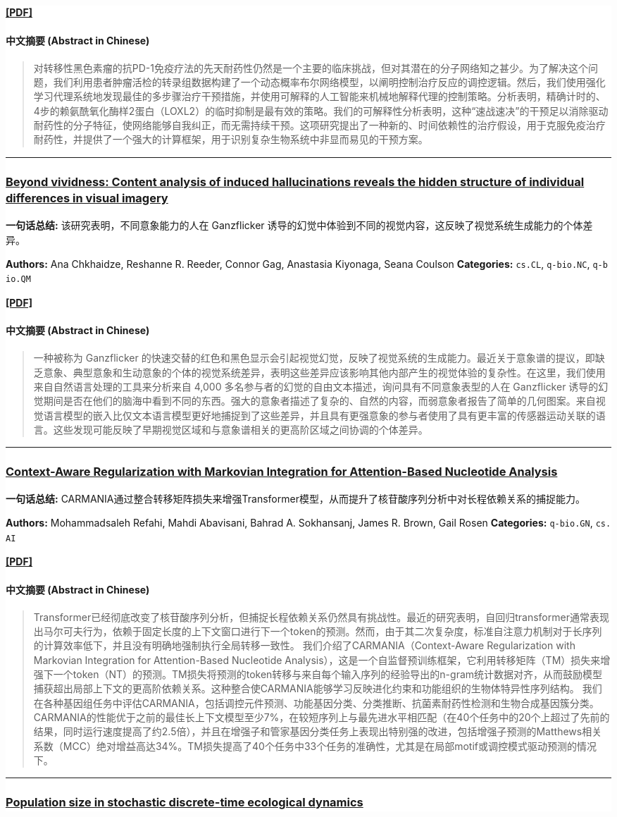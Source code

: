 [**[PDF]**](https://arxiv.org/pdf/2507.10136)

#### 中文摘要 (Abstract in Chinese)

> 对转移性黑色素瘤的抗PD-1免疫疗法的先天耐药性仍然是一个主要的临床挑战，但对其潜在的分子网络知之甚少。为了解决这个问题，我们利用患者肿瘤活检的转录组数据构建了一个动态概率布尔网络模型，以阐明控制治疗反应的调控逻辑。然后，我们使用强化学习代理系统地发现最佳的多步骤治疗干预措施，并使用可解释的人工智能来机械地解释代理的控制策略。分析表明，精确计时的、4步的赖氨酰氧化酶样2蛋白（LOXL2）的临时抑制是最有效的策略。我们的可解释性分析表明，这种“速战速决”的干预足以消除驱动耐药性的分子特征，使网络能够自我纠正，而无需持续干预。这项研究提出了一种新的、时间依赖性的治疗假设，用于克服免疫治疗耐药性，并提供了一个强大的计算框架，用于识别复杂生物系统中非显而易见的干预方案。

---

### [Beyond vividness: Content analysis of induced hallucinations reveals the hidden structure of individual differences in visual imagery](https://arxiv.org/abs/2507.09011)

**一句话总结:** 该研究表明，不同意象能力的人在 Ganzflicker 诱导的幻觉中体验到不同的视觉内容，这反映了视觉系统生成能力的个体差异。

**Authors:** Ana Chkhaidze, Reshanne R. Reeder, Connor Gag, Anastasia Kiyonaga, Seana Coulson
**Categories:** `cs.CL`, `q-bio.NC`, `q-bio.QM`

[**[PDF]**](https://arxiv.org/pdf/2507.09011)

#### 中文摘要 (Abstract in Chinese)

> 一种被称为 Ganzflicker 的快速交替的红色和黑色显示会引起视觉幻觉，反映了视觉系统的生成能力。最近关于意象谱的提议，即缺乏意象、典型意象和生动意象的个体的视觉系统差异，表明这些差异应该影响其他内部产生的视觉体验的复杂性。在这里，我们使用来自自然语言处理的工具来分析来自 4,000 多名参与者的幻觉的自由文本描述，询问具有不同意象表型的人在 Ganzflicker 诱导的幻觉期间是否在他们的脑海中看到不同的东西。强大的意象者描述了复杂的、自然的内容，而弱意象者报告了简单的几何图案。来自视觉语言模型的嵌入比仅文本语言模型更好地捕捉到了这些差异，并且具有更强意象的参与者使用了具有更丰富的传感器运动关联的语言。这些发现可能反映了早期视觉区域和与意象谱相关的更高阶区域之间协调的个体差异。

---

### [Context-Aware Regularization with Markovian Integration for Attention-Based Nucleotide Analysis](https://arxiv.org/abs/2507.09378)

**一句话总结:** CARMANIA通过整合转移矩阵损失来增强Transformer模型，从而提升了核苷酸序列分析中对长程依赖关系的捕捉能力。

**Authors:** Mohammadsaleh Refahi, Mahdi Abavisani, Bahrad A. Sokhansanj, James R. Brown, Gail Rosen
**Categories:** `q-bio.GN`, `cs.AI`

[**[PDF]**](https://arxiv.org/pdf/2507.09378)

#### 中文摘要 (Abstract in Chinese)

> Transformer已经彻底改变了核苷酸序列分析，但捕捉长程依赖关系仍然具有挑战性。最近的研究表明，自回归transformer通常表现出马尔可夫行为，依赖于固定长度的上下文窗口进行下一个token的预测。然而，由于其二次复杂度，标准自注意力机制对于长序列的计算效率低下，并且没有明确地强制执行全局转移一致性。   我们介绍了CARMANIA（Context-Aware Regularization with Markovian Integration for Attention-Based Nucleotide Analysis），这是一个自监督预训练框架，它利用转移矩阵（TM）损失来增强下一个token（NT）的预测。TM损失将预测的token转移与来自每个输入序列的经验导出的n-gram统计数据对齐，从而鼓励模型捕获超出局部上下文的更高阶依赖关系。这种整合使CARMANIA能够学习反映进化约束和功能组织的生物体特异性序列结构。   我们在各种基因组任务中评估CARMANIA，包括调控元件预测、功能基因分类、分类推断、抗菌素耐药性检测和生物合成基因簇分类。CARMANIA的性能优于之前的最佳长上下文模型至少7%，在较短序列上与最先进水平相匹配（在40个任务中的20个上超过了先前的结果，同时运行速度提高了约2.5倍），并且在增强子和管家基因分类任务上表现出特别强的改进，包括增强子预测的Matthews相关系数（MCC）绝对增益高达34%。TM损失提高了40个任务中33个任务的准确性，尤其是在局部motif或调控模式驱动预测的情况下。

---

### [Population size in stochastic discrete-time ecological dynamics](https://arxiv.org/abs/2507.09325)
